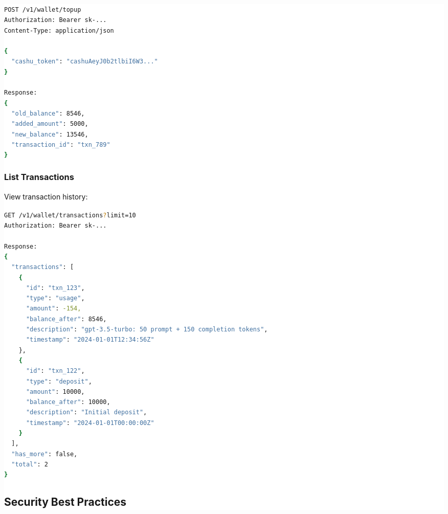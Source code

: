 ```bash
POST /v1/wallet/topup
Authorization: Bearer sk-...
Content-Type: application/json

{
  "cashu_token": "cashuAeyJ0b2tlbiI6W3..."
}

Response:
{
  "old_balance": 8546,
  "added_amount": 5000,
  "new_balance": 13546,
  "transaction_id": "txn_789"
}
```

### List Transactions

View transaction history:

```bash
GET /v1/wallet/transactions?limit=10
Authorization: Bearer sk-...

Response:
{
  "transactions": [
    {
      "id": "txn_123",
      "type": "usage",
      "amount": -154,
      "balance_after": 8546,
      "description": "gpt-3.5-turbo: 50 prompt + 150 completion tokens",
      "timestamp": "2024-01-01T12:34:56Z"
    },
    {
      "id": "txn_122",
      "type": "deposit",
      "amount": 10000,
      "balance_after": 10000,
      "description": "Initial deposit",
      "timestamp": "2024-01-01T00:00:00Z"
    }
  ],
  "has_more": false,
  "total": 2
}
```

## Security Best Practices
